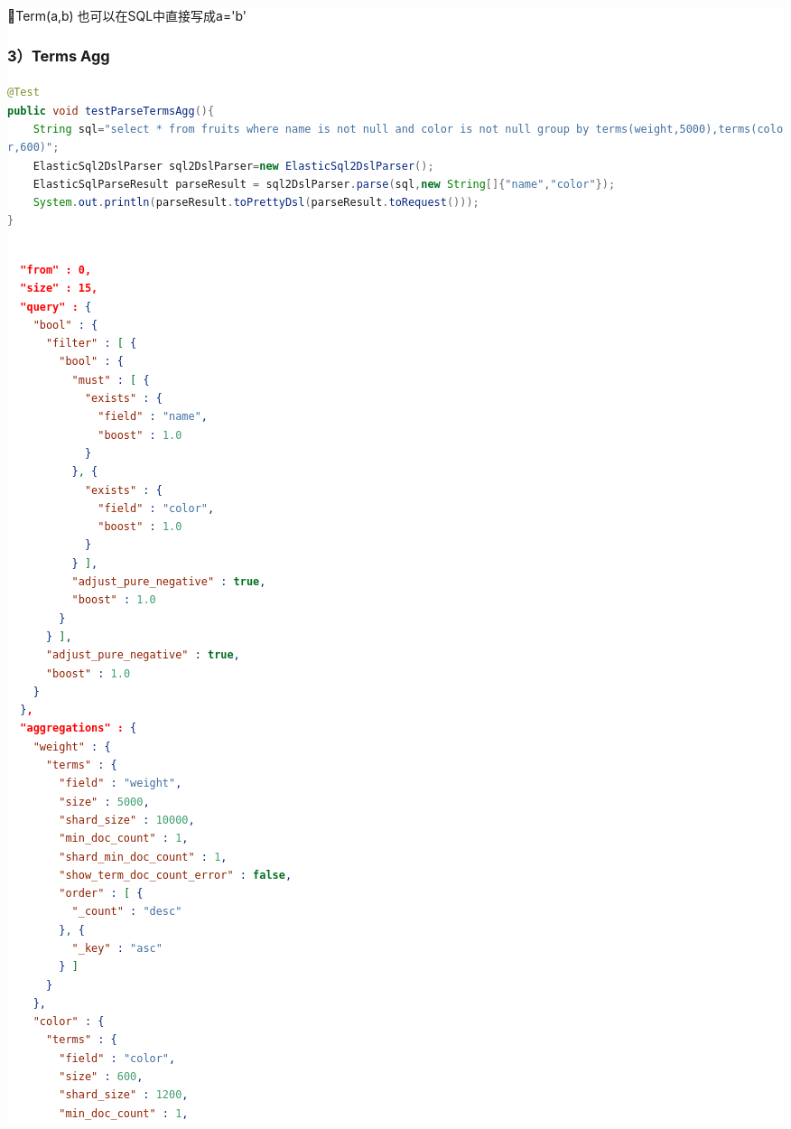 ```json
```
🐷Term(a,b) 也可以在SQL中直接写成a='b'

###  3）Terms Agg
```java
@Test
public void testParseTermsAgg(){
    String sql="select * from fruits where name is not null and color is not null group by terms(weight,5000),terms(color,600)";
    ElasticSql2DslParser sql2DslParser=new ElasticSql2DslParser();
    ElasticSqlParseResult parseResult = sql2DslParser.parse(sql,new String[]{"name","color"});
    System.out.println(parseResult.toPrettyDsl(parseResult.toRequest()));
}
```
```json

  "from" : 0,
  "size" : 15,
  "query" : {
    "bool" : {
      "filter" : [ {
        "bool" : {
          "must" : [ {
            "exists" : {
              "field" : "name",
              "boost" : 1.0
            }
          }, {
            "exists" : {
              "field" : "color",
              "boost" : 1.0
            }
          } ],
          "adjust_pure_negative" : true,
          "boost" : 1.0
        }
      } ],
      "adjust_pure_negative" : true,
      "boost" : 1.0
    }
  },
  "aggregations" : {
    "weight" : {
      "terms" : {
        "field" : "weight",
        "size" : 5000,
        "shard_size" : 10000,
        "min_doc_count" : 1,
        "shard_min_doc_count" : 1,
        "show_term_doc_count_error" : false,
        "order" : [ {
          "_count" : "desc"
        }, {
          "_key" : "asc"
        } ]
      }
    },
    "color" : {
      "terms" : {
        "field" : "color",
        "size" : 600,
        "shard_size" : 1200,
        "min_doc_count" : 1,
```